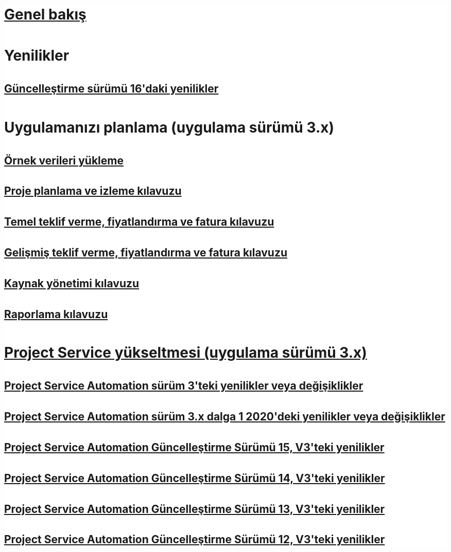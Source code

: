 # [Genel bakış](overview.md)

# Yenilikler
## [Güncelleştirme sürümü 16'daki yenilikler](whats-new-ur-16.md)

# Uygulamanızı planlama (uygulama sürümü 3.x)
## [Örnek verileri yükleme](install-sample-data-3-x.md)
## [Proje planlama ve izleme kılavuzu](implementation-guides/project-planning-tracking.md)
## [Temel teklif verme, fiyatlandırma ve fatura kılavuzu](implementation-guides/begin-quoting-pricing-billing.md)
## [Gelişmiş teklif verme, fiyatlandırma ve fatura kılavuzu](implementation-guides/adv-quoting-pricing-billing.md)
## [Kaynak yönetimi kılavuzu](implementation-guides/resource-management-guide.md)
## [Raporlama kılavuzu](implementation-guides/reporting-guide.md) 

# [Project Service yükseltmesi (uygulama sürümü 3.x)](upgrade-psa-home-page.md)
## [Project Service Automation sürüm 3'teki yenilikler veya değişiklikler](whats-new-changed-v3.md)
## [Project Service Automation sürüm 3.x dalga 1 2020'deki yenilikler veya değişiklikler](whats-new-v3-2020-wave1.md)
## [Project Service Automation Güncelleştirme Sürümü 15, V3'teki yenilikler](whats-new-ur-15.md)
## [Project Service Automation Güncelleştirme Sürümü 14, V3'teki yenilikler](whats-new-ur-14.md)
## [Project Service Automation Güncelleştirme Sürümü 13, V3'teki yenilikler](whats-new-ur-13.md)
## [Project Service Automation Güncelleştirme Sürümü 12, V3'teki yenilikler](whats-new-ur-12.md)
